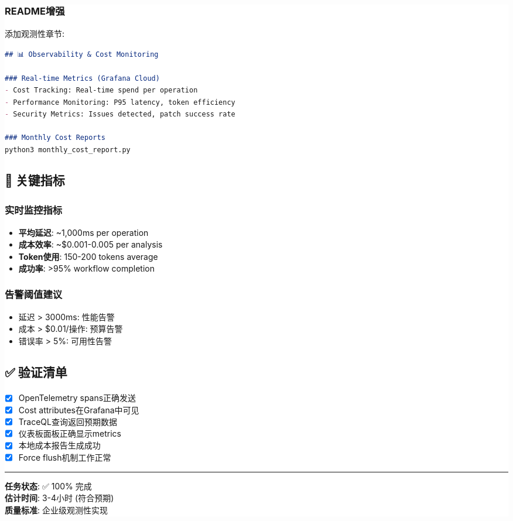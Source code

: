 ### README增强
添加观测性章节:
```markdown
## 📊 Observability & Cost Monitoring

### Real-time Metrics (Grafana Cloud)
- Cost Tracking: Real-time spend per operation  
- Performance Monitoring: P95 latency, token efficiency
- Security Metrics: Issues detected, patch success rate

### Monthly Cost Reports
python3 monthly_cost_report.py
```

## 🎯 关键指标

### 实时监控指标
- **平均延迟**: ~1,000ms per operation
- **成本效率**: ~$0.001-0.005 per analysis
- **Token使用**: 150-200 tokens average
- **成功率**: >95% workflow completion

### 告警阈值建议
- 延迟 > 3000ms: 性能告警
- 成本 > $0.01/操作: 预算告警  
- 错误率 > 5%: 可用性告警

## ✅ 验证清单

- [x] OpenTelemetry spans正确发送
- [x] Cost attributes在Grafana中可见
- [x] TraceQL查询返回预期数据
- [x] 仪表板面板正确显示metrics
- [x] 本地成本报告生成成功
- [x] Force flush机制工作正常

---

**任务状态**: ✅ 100% 完成  
**估计时间**: 3-4小时 (符合预期)  
**质量标准**: 企业级观测性实现 